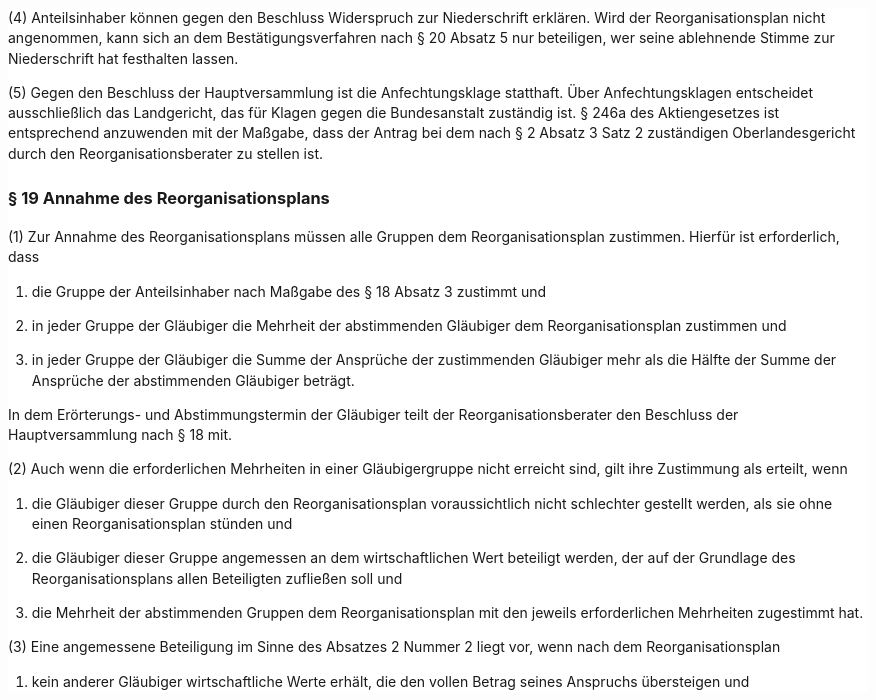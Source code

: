 (4) Anteilsinhaber können gegen den Beschluss Widerspruch zur
Niederschrift erklären. Wird der Reorganisationsplan nicht angenommen,
kann sich an dem Bestätigungsverfahren nach § 20 Absatz 5 nur
beteiligen, wer seine ablehnende Stimme zur Niederschrift hat
festhalten lassen.

(5) Gegen den Beschluss der Hauptversammlung ist die Anfechtungsklage
statthaft. Über Anfechtungsklagen entscheidet ausschließlich das
Landgericht, das für Klagen gegen die Bundesanstalt zuständig ist. §
246a des Aktiengesetzes ist entsprechend anzuwenden mit der Maßgabe,
dass der Antrag bei dem nach § 2 Absatz 3 Satz 2 zuständigen
Oberlandesgericht durch den Reorganisationsberater zu stellen ist.


### § 19 Annahme des Reorganisationsplans

(1) Zur Annahme des Reorganisationsplans müssen alle Gruppen dem
Reorganisationsplan zustimmen. Hierfür ist erforderlich, dass

1.  die Gruppe der Anteilsinhaber nach Maßgabe des § 18 Absatz 3 zustimmt
    und


2.  in jeder Gruppe der Gläubiger die Mehrheit der abstimmenden Gläubiger
    dem Reorganisationsplan zustimmen und


3.  in jeder Gruppe der Gläubiger die Summe der Ansprüche der zustimmenden
    Gläubiger mehr als die Hälfte der Summe der Ansprüche der abstimmenden
    Gläubiger beträgt.



In dem Erörterungs- und Abstimmungstermin der Gläubiger teilt der
Reorganisationsberater den Beschluss der Hauptversammlung nach § 18
mit.

(2) Auch wenn die erforderlichen Mehrheiten in einer Gläubigergruppe
nicht erreicht sind, gilt ihre Zustimmung als erteilt, wenn

1.  die Gläubiger dieser Gruppe durch den Reorganisationsplan
    voraussichtlich nicht schlechter gestellt werden, als sie ohne einen
    Reorganisationsplan stünden und


2.  die Gläubiger dieser Gruppe angemessen an dem wirtschaftlichen Wert
    beteiligt werden, der auf der Grundlage des Reorganisationsplans allen
    Beteiligten zufließen soll und


3.  die Mehrheit der abstimmenden Gruppen dem Reorganisationsplan mit den
    jeweils erforderlichen Mehrheiten zugestimmt hat.




(3) Eine angemessene Beteiligung im Sinne des Absatzes 2 Nummer 2
liegt vor, wenn nach dem Reorganisationsplan

1.  kein anderer Gläubiger wirtschaftliche Werte erhält, die den vollen
    Betrag seines Anspruchs übersteigen und
